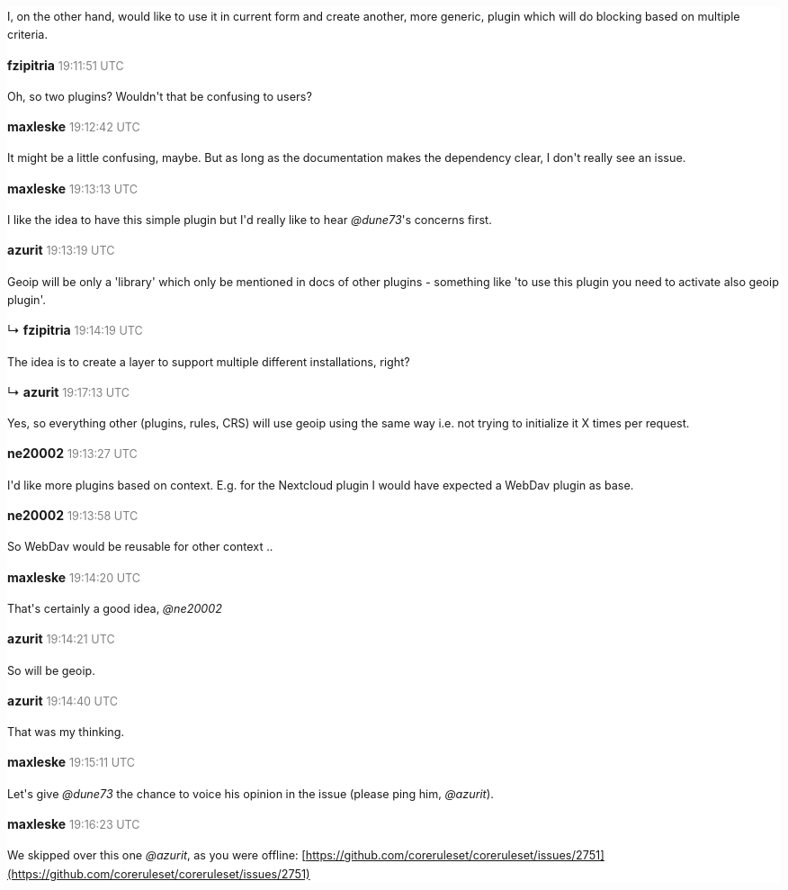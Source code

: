<span style="font-size: 90%;">I, on the other hand, would like to use it in current form and create another, more generic, plugin which will do blocking based on multiple criteria.</span>

**fzipitria** <span style="color: grey; font-size: 90%;">19:11:51 UTC</span>

<span style="font-size: 90%;">Oh, so two plugins? Wouldn't that be confusing to users?</span>

**maxleske** <span style="color: grey; font-size: 90%;">19:12:42 UTC</span>

<span style="font-size: 90%;">It might be a little confusing, maybe. But as long as the documentation makes the dependency clear, I don't really see an issue.</span>

**maxleske** <span style="color: grey; font-size: 90%;">19:13:13 UTC</span>

<span style="font-size: 90%;">I like the idea to have this simple plugin but I'd really like to hear _@dune73_'s concerns first.</span>

**azurit** <span style="color: grey; font-size: 90%;">19:13:19 UTC</span>

<span style="font-size: 90%;">Geoip will be only a 'library' which only be mentioned in docs of other plugins - something like 'to use this plugin you need to activate also geoip plugin'.</span>

↳ **fzipitria** <span style="color: grey; font-size: 90%;">19:14:19 UTC</span>

<span style="font-size: 90%;">The idea is to create a layer to support multiple different installations, right?</span>

↳ **azurit** <span style="color: grey; font-size: 90%;">19:17:13 UTC</span>

<span style="font-size: 90%;">Yes, so everything other (plugins, rules, CRS) will use geoip using the same way i.e. not trying to initialize it X times per request.</span>

**ne20002** <span style="color: grey; font-size: 90%;">19:13:27 UTC</span>

<span style="font-size: 90%;">I'd like more plugins based on context. E.g. for the Nextcloud plugin I would have expected a WebDav plugin as base.</span>

**ne20002** <span style="color: grey; font-size: 90%;">19:13:58 UTC</span>

<span style="font-size: 90%;">So WebDav would be reusable for other context ..</span>

**maxleske** <span style="color: grey; font-size: 90%;">19:14:20 UTC</span>

<span style="font-size: 90%;">That's certainly a good idea, _@ne20002_</span>

**azurit** <span style="color: grey; font-size: 90%;">19:14:21 UTC</span>

<span style="font-size: 90%;">So will be geoip.</span>

**azurit** <span style="color: grey; font-size: 90%;">19:14:40 UTC</span>

<span style="font-size: 90%;">That was my thinking.</span>

**maxleske** <span style="color: grey; font-size: 90%;">19:15:11 UTC</span>

<span style="font-size: 90%;">Let's give _@dune73_ the chance to voice his opinion in the issue (please ping him, _@azurit_).</span>

**maxleske** <span style="color: grey; font-size: 90%;">19:16:23 UTC</span>

<span style="font-size: 90%;">We skipped over this one _@azurit_, as you were offline: [https://github.com/coreruleset/coreruleset/issues/2751](https://github.com/coreruleset/coreruleset/issues/2751)
